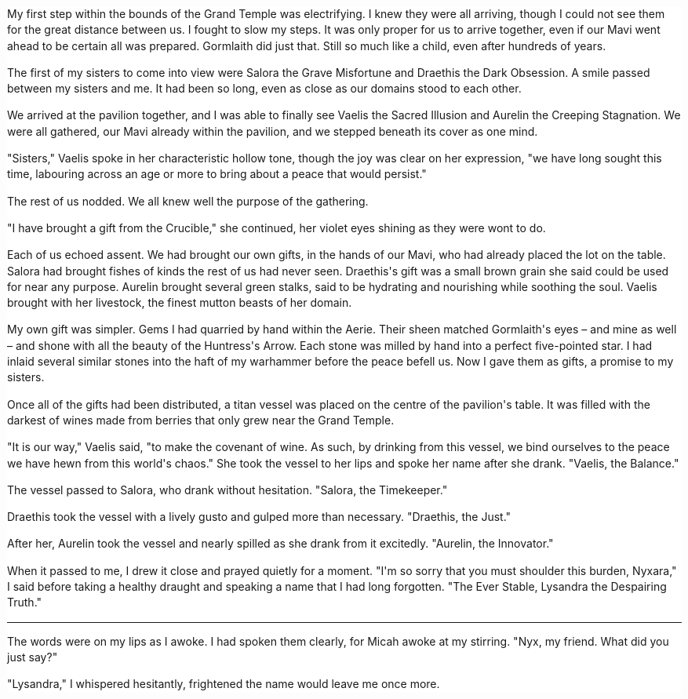 My first step within the bounds of the Grand Temple was electrifying. I knew they were all arriving, though I could not see them for the great distance between us. I fought to slow my steps. It was only proper for us to arrive together, even if our Mavi went ahead to be certain all was prepared. Gormlaith did just that. Still so much like a child, even after hundreds of years.

The first of my sisters to come into view were Salora the Grave Misfortune and Draethis the Dark Obsession. A smile passed between my sisters and me. It had been so long, even as close as our domains stood to each other.

We arrived at the pavilion together, and I was able to finally see Vaelis the Sacred Illusion and Aurelin the Creeping Stagnation. We were all gathered, our Mavi already within the pavilion, and we stepped beneath its cover as one mind.

"Sisters," Vaelis spoke in her characteristic hollow tone, though the joy was clear on her expression, "we have long sought this time, labouring across an age or more to bring about a peace that would persist."

The rest of us nodded. We all knew well the purpose of the gathering.

"I have brought a gift from the Crucible," she continued, her violet eyes shining as they were wont to do.

Each of us echoed assent. We had brought our own gifts, in the hands of our Mavi, who had already placed the lot on the table. Salora had brought fishes of kinds the rest of us had never seen. Draethis's gift was a small brown grain she said could be used for near any purpose. Aurelin brought several green stalks, said to be hydrating and nourishing while soothing the soul. Vaelis brought with her livestock, the finest mutton beasts of her domain.

My own gift was simpler. Gems I had quarried by hand within the Aerie. Their sheen matched Gormlaith's eyes &ndash; and mine as well &ndash; and shone with all the beauty of the Huntress's Arrow. Each stone was milled by hand into a perfect five-pointed star. I had inlaid several similar stones into the haft of my warhammer before the peace befell us. Now I gave them as gifts, a promise to my sisters.

Once all of the gifts had been distributed, a titan vessel was placed on the centre of the pavilion's table. It was filled with the darkest of wines made from berries that only grew near the Grand Temple.

"It is our way," Vaelis said, "to make the covenant of wine. As such, by drinking from this vessel, we bind ourselves to the peace we have hewn from this world's chaos." She took the vessel to her lips and spoke her name after she drank. "Vaelis, the Balance."

The vessel passed to Salora, who drank without hesitation. "Salora, the Timekeeper."

Draethis took the vessel with a lively gusto and gulped more than necessary. "Draethis, the Just."

After her, Aurelin took the vessel and nearly spilled as she drank from it excitedly. "Aurelin, the Innovator."

When it passed to me, I drew it close and prayed quietly for a moment. "I'm so sorry that you must shoulder this burden, Nyxara," I said before taking a healthy draught and speaking a name that I had long forgotten. "The Ever Stable, Lysandra the Despairing Truth."

---
The words were on my lips as I awoke. I had spoken them clearly, for Micah awoke at my stirring. "Nyx, my friend. What did you just say?"

"Lysandra," I whispered hesitantly, frightened the name would leave me once more.
